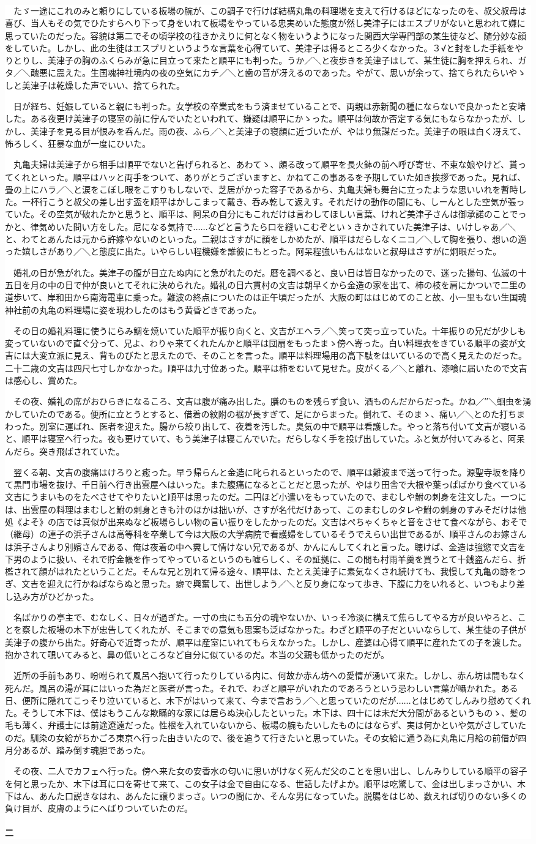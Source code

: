 　たゞ一途にこれのみと頼りにしている板場の腕が、この調子で行けば結構丸亀の料理場を支えて行けるほどになったのを、叔父叔母は喜び、当人もその気でひたすらへり下って身をいれて板場をやっている忠実めいた態度が然し美津子にはエスプリがないと思われて嫌に思っていたのだった。容貌は第二でその頃学校の往きかえりに何となく物をいうようになった関西大学専門部の某生徒など、随分妙な顔をしていた。しかし、此の生徒はエスプリというような言葉を心得ていて、美津子は得るところ少くなかった。３√と封をした手紙をやりとりし、美津子の胸のふくらみが急に目立って来たと順平にも判った。うか／＼と夜歩きを美津子はして、某生徒に胸を押えられ、ガタ／＼醜悪に震えた。生国魂神社境内の夜の空気にカチ／＼と歯の音が冴えるのであった。やがて、思いが余って、捨てられたらいやゝしと美津子は乾燥した声でいい、捨てられた。

　日が経ち、妊娠していると親にも判った。女学校の卒業式をもう済ませていることで、両親は赤新聞の種にならないで良かったと安堵した。ある夜更け美津子の寝室の前に佇んでいたといわれて、嫌疑は順平にかゝった。順平は何故か否定する気にもならなかったが、しかし、美津子を見る目が恨みを呑んだ。雨の夜、ふら／＼と美津子の寝顔に近づいたが、やはり無謀だった。美津子の眼は白く冴えて、怖ろしく、狂暴な血が一度にひいた。

　丸亀夫婦は美津子から相手は順平でないと告げられると、あわてゝ、頗る改って順平を長火鉢の前へ呼び寄せ、不束な娘やけど、貰ってくれといった。順平はハッと両手をついて、ありがとうございますと、かねてこの事あるを予期していた如き挨拶であった。見れば、畳の上にハラ／＼と涙をこぼし眼をこすりもしないで、芝居がかった容子であるから、丸亀夫婦も舞台に立ったような思いいれを暫時した。一杯行こうと叔父の差し出す盃を順平はかしこまって戴き、呑み乾して返えす。それだけの動作の間にも、しーんとした空気が張っていた。その空気が破れたかと思うと、順平は、阿呆の自分にもこれだけは言わしてほしい言葉、けれど美津子さんは御承諾のことでっかと、律気めいた問い方をした。尼になる気持で……などと言うたら口を縫いこむぞといゝきかされていた美津子は、いけしゃあ／＼と、わてとあんたは元から許嫁やないのといった。二親はさすがに顔をしかめたが、順平はだらしなくニコ／＼して胸を張り、想いの適った嬉しさがあり／＼と態度に出た。いやらしい程機嫌を誰彼にもとった。阿呆程強いもんはないと叔母はさすがに炯眼だった。

　婚礼の日が急がれた。美津子の腹が目立たぬ内にと急がれたのだ。暦を調べると、良い日は皆目なかったので、迷った揚句、仏滅の十五日を月の中の日で仲が良いとてそれに決められた。婚礼の日六貫村の文吉は朝早くから金造の家を出て、柿の枝を肩にかついで二里の道歩いて、岸和田から南海電車に乗った。難波の終点についたのは正午頃だったが、大阪の町ははじめてのこと故、小一里もない生国魂神社前の丸亀の料理場に姿を現わしたのはもう黄昏どきであった。

　その日の婚礼料理に使うにらみ鯛を焼いていた順平が振り向くと、文吉がエヘラ／＼笑って突っ立っていた。十年振りの兄だが少しも変っていないので直ぐ分って、兄よ、わりゃ来てくれたんかと順平は団扇をもったまゝ傍へ寄った。白い料理衣をきている順平の姿が文吉には大変立派に見え、背ものびたと思えたので、そのことを言った。順平は料理場用の高下駄をはいているので高く見えたのだった。二十二歳の文吉は四尺七寸しかなかった。順平は九寸位あった。順平は柿をむいて見せた。皮がくる／＼と離れ、漆喰に届いたので文吉は感心し、賞めた。

　その夜、婚礼の席がおひらきになるころ、文吉は腹が痛み出した。膳のものを残らず食い、酒ものんだからだった。かね／″＼蛔虫を湧かしていたのである。便所に立とうとすると、借着の紋附の裾が長すぎて、足にからまった。倒れて、そのまゝ、痛い／＼とのた打ちまわった。別室に運ばれ、医者を迎えた。腸から絞り出して、夜着を汚した。臭気の中で順平は看護した。やっと落ち付いて文吉が寝いると、順平は寝室へ行った。夜も更けていて、もう美津子は寝こんでいた。だらしなく手を投げ出していた。ふと気が付いてみると、阿呆んだら。突き飛ばされていた。



　翌くる朝、文吉の腹痛はけろりと癒った。早う帰らんと金造に叱られるといったので、順平は難波まで送って行った。源聖寺坂を降りて黒門市場を抜け、千日前へ行き出雲屋へはいった。また腹痛になるとことだと思ったが、やはり田舎で大根や葉っぱばかり食べている文吉にうまいものをたべさせてやりたいと順平は思ったのだ。二円ほど小遣いをもっていたので、まむしや鮒の刺身を注文した。一つには、出雲屋の料理はまむしと鮒の刺身ときも汁のほかは拙いが、さすが名代だけあって、このまむしのタレや鮒の刺身のすみそだけは他処《よそ》の店では真似が出来ぬなど板場らしい物の言い振りをしたかったのだ。文吉はぺちゃくちゃと音をさせて食べながら、おそで（継母）の連子の浜子さんは高等科を卒業して今は大阪の大学病院で看護婦をしているそうでえらい出世であるが、順平さんのお嫁さんは浜子さんより別嬪さんである、俺は夜着の中へ糞して情けない兄であるが、かんにんしてくれと言った。聴けば、金造は強慾で文吉を下男のように扱い、それで貯金帳を作ってやっているというのも嘘らしく、その証拠に、この間も村雨羊羹を買うとて十銭盗んだら、折檻されて顔がはれたということだ。そんな兄と別れて帰る途々、順平は、たとえ美津子に素気なくされ続けても、我慢して丸亀の跡をつぎ、文吉を迎えに行かねばならぬと思った。癖で興奮して、出世しよう／＼と反り身になって歩き、下腹に力をいれると、いつもより差し込み方がひどかった。

　名ばかりの亭主で、むなしく、日々が過ぎた。一寸の虫にも五分の魂やないか、いっそ冷淡に構えて焦らしてやる方が良いやろと、ことを察した板場の木下が忠告してくれたが、そこまでの意気も思案も泛ばなかった。わざと順平の子だといいならして、某生徒の子供が美津子の腹から出た。好奇心で近寄ったが、順平は産室にいれてもらえなかった。しかし、産婆は心得て順平に産れたての子を渡した。抱かされて覗いてみると、鼻の低いところなど自分に似ているのだ。本当の父親も低かったのだが。

　近所の手前もあり、吩咐られて風呂へ抱いて行ったりしている内に、何故か赤ん坊への愛情が湧いて来た。しかし、赤ん坊は間もなく死んだ。風呂の湯が耳にはいった為だと医者が言った。それで、わざと順平がいれたのであろうという忌わしい言葉が囁かれた。ある日、便所に隠れてこっそり泣いていると、木下がはいって来て、今まで言おう／＼と思っていたのだが……とはじめてしんみり慰めてくれた。そうして木下は、僕はもうこんな欺瞞的な家には居らぬ決心したといった。木下は、四十には未だ大分間があるというものゝ、髪の毛も薄く、弁護士には前途遼遠だった。性根を入れていないから、板場の腕もたいしたものにはならず、実は何かといや気がさしていたのだ。馴染の女給がちかごろ東京へ行った由きいたので、後を追うて行きたいと思っていた。その女給に通う為に丸亀に月給の前借が四月分あるが、踏み倒す魂胆であった。

　その夜、二人でカフェへ行った。傍へ来た女の安香水の匂いに思いがけなく死んだ父のことを思い出し、しんみりしている順平の容子を何と思ったか、木下は耳に口を寄せて来て、この女子は金で自由になる、世話したげよか。順平は吃驚して、金は出しまっさかい、木下はん、あんた口説きなはれ、あんたに譲りまっさ。いつの間にか、そんな男になっていた。脱腸をはじめ、数えれば切りのない多くの負け目が、皮膚のようにへばりついていたのだ。



#### 二



